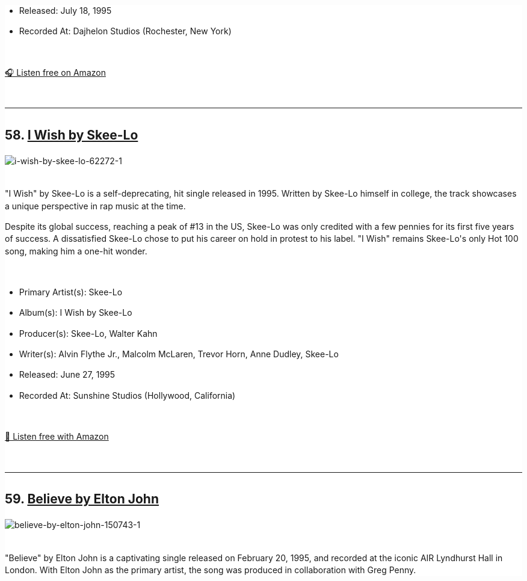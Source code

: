 - Released: July 18, 1995

- Recorded At: Dajhelon Studios (Rochester, New York)

<br>

[🎧 Listen free on Amazon](https://serp.ly/amazonprime)

<br>

<hr>

## 58. [I Wish by Skee-Lo](https://serp.ly/amazon/I+Wish+by%C2%A0Skee-Lo?i=digital-music)

<div class="image"><img alt="i-wish-by-skee-lo-62272-1" height="540" src="https://imagedelivery.net/XRNHhJkVKCwA1q8dBxfEtw/i-wish-by-skee-lo-62272-1/h=540,fit=pad,background=black"/></div>

<br>

"I Wish" by Skee-Lo is a self-deprecating, hit single released in 1995. Written by Skee-Lo himself in college, the track showcases a unique perspective in rap music at the time.

Despite its global success, reaching a peak of #13 in the US, Skee-Lo was only credited with a few pennies for its first five years of success. A dissatisfied Skee-Lo chose to put his career on hold in protest to his label. "I Wish" remains Skee-Lo's only Hot 100 song, making him a one-hit wonder.

<br>

- Primary Artist(s): Skee-Lo

- Album(s): I Wish by Skee-Lo

- Producer(s): Skee-Lo, Walter Kahn

- Writer(s): Alvin Flythe Jr., Malcolm McLaren, Trevor Horn, Anne Dudley, Skee-Lo

- Released: June 27, 1995

- Recorded At: Sunshine Studios (Hollywood, California)

<br>

[🎵 Listen free with Amazon](https://serp.ly/amazonprime)

<br>

<hr>

## 59. [Believe by Elton John](https://serp.ly/amazon/Believe+by%C2%A0Elton%C2%A0John?i=digital-music)

<div class="image"><img alt="believe-by-elton-john-150743-1" height="540" src="https://imagedelivery.net/XRNHhJkVKCwA1q8dBxfEtw/believe-by-elton-john-150743-1/h=540,fit=pad,background=black"/></div>

<br>

"Believe" by Elton John is a captivating single released on February 20, 1995, and recorded at the iconic AIR Lyndhurst Hall in London. With Elton John as the primary artist, the song was produced in collaboration with Greg Penny.
